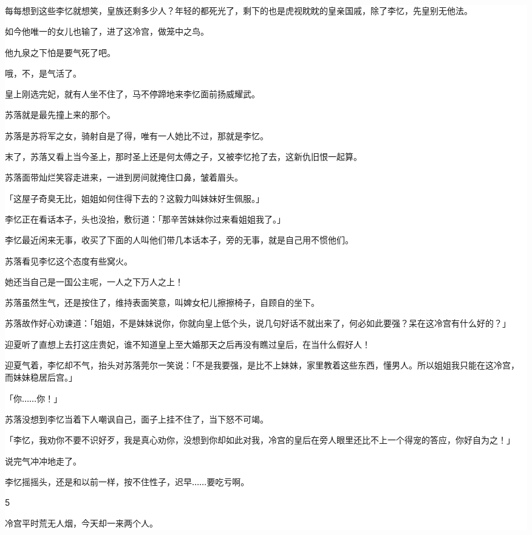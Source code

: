 每每想到这些李忆就想笑，皇族还剩多少人？年轻的都死光了，剩下的也是虎视眈眈的皇亲国戚，除了李忆，先皇别无他法。


如今他唯一的女儿也输了，进了这冷宫，做笼中之鸟。


他九泉之下怕是要气死了吧。


哦，不，是气活了。


皇上刚选完妃，就有人坐不住了，马不停蹄地来李忆面前扬威耀武。


苏落就是最先撞上来的那个。


苏落是苏将军之女，骑射自是了得，唯有一人她比不过，那就是李忆。


末了，苏落又看上当今圣上，那时圣上还是何太傅之子，又被李忆抢了去，这新仇旧恨一起算。


苏落面带灿烂笑容走进来，一进到房间就掩住口鼻，皱着眉头。


「这屋子奇臭无比，姐姐如何住得下去的？这毅力叫妹妹好生佩服。」


李忆正在看话本子，头也没抬，敷衍道：「那辛苦妹妹你过来看姐姐我了。」


李忆最近闲来无事，收买了下面的人叫他们带几本话本子，旁的无事，就是自己用不惯他们。


苏落看见李忆这个态度有些窝火。


她还当自己是一国公主呢，一人之下万人之上！


苏落虽然生气，还是按住了，维持表面笑意，叫婢女杞儿擦擦椅子，自顾自的坐下。


苏落故作好心劝谏道：「姐姐，不是妹妹说你，你就向皇上低个头，说几句好话不就出来了，何必如此要强？呆在这冷宫有什么好的？」


迎夏听了直想上去打这庄贵妃，谁不知道皇上至大婚那天之后再没有瞧过皇后，在当什么假好人！


迎夏气着，李忆却不气，抬头对苏落莞尔一笑说：「不是我要强，是比不上妹妹，家里教着这些东西，懂男人。所以姐姐我只能在这冷宫，而妹妹稳居后宫。」


「你……你！」


苏落没想到李忆当着下人嘲讽自己，面子上挂不住了，当下怒不可竭。


「李忆，我劝你不要不识好歹，我是真心劝你，没想到你却如此对我，冷宫的皇后在旁人眼里还比不上一个得宠的答应，你好自为之！」


说完气冲冲地走了。


李忆摇摇头，还是和以前一样，按不住性子，迟早……要吃亏啊。


5


冷宫平时荒无人烟，今天却一来两个人。

